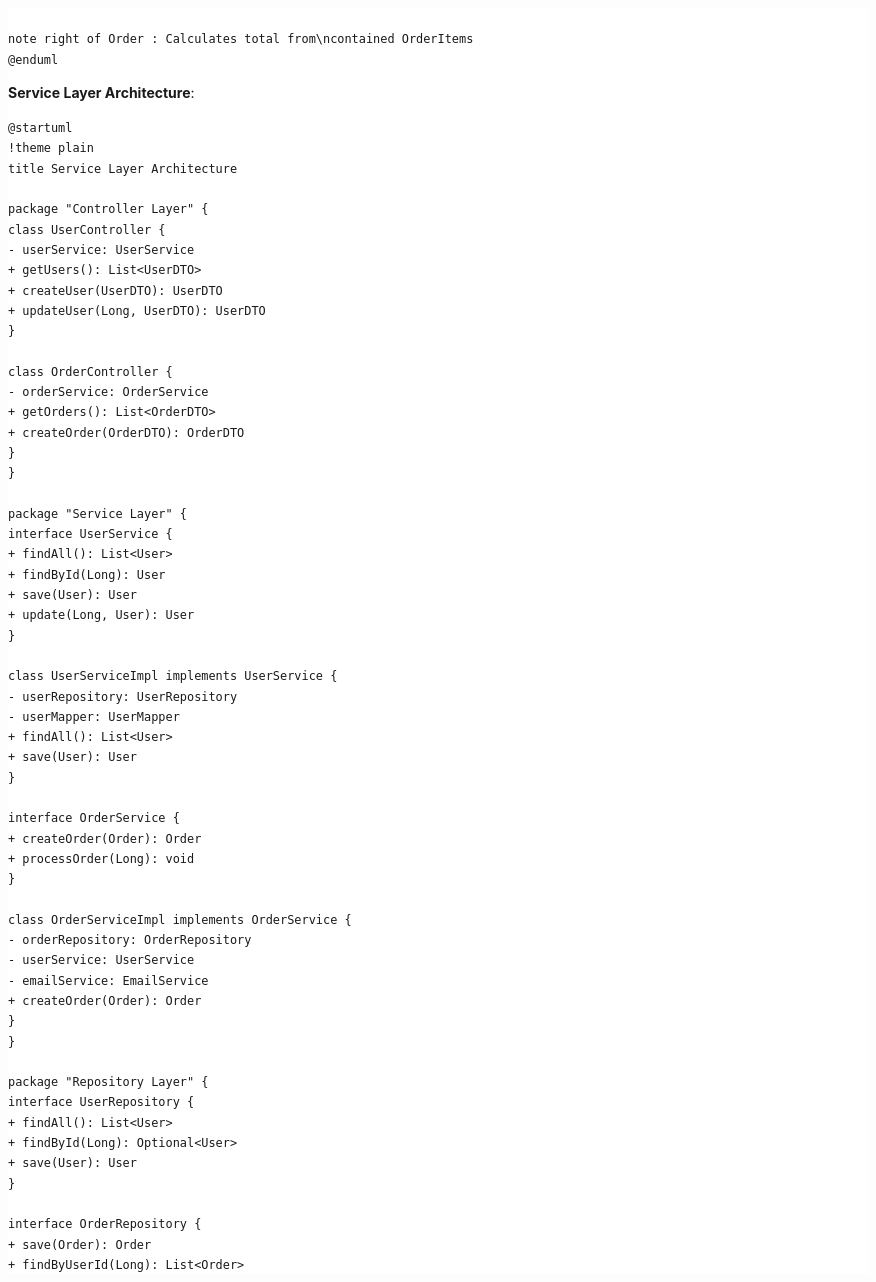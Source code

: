 ```plantuml

note right of Order : Calculates total from\ncontained OrderItems
@enduml
```

**Service Layer Architecture**:
```plantuml
@startuml
!theme plain
title Service Layer Architecture

package "Controller Layer" {
class UserController {
- userService: UserService
+ getUsers(): List<UserDTO>
+ createUser(UserDTO): UserDTO
+ updateUser(Long, UserDTO): UserDTO
}

class OrderController {
- orderService: OrderService
+ getOrders(): List<OrderDTO>
+ createOrder(OrderDTO): OrderDTO
}
}

package "Service Layer" {
interface UserService {
+ findAll(): List<User>
+ findById(Long): User
+ save(User): User
+ update(Long, User): User
}

class UserServiceImpl implements UserService {
- userRepository: UserRepository
- userMapper: UserMapper
+ findAll(): List<User>
+ save(User): User
}

interface OrderService {
+ createOrder(Order): Order
+ processOrder(Long): void
}

class OrderServiceImpl implements OrderService {
- orderRepository: OrderRepository
- userService: UserService
- emailService: EmailService
+ createOrder(Order): Order
}
}

package "Repository Layer" {
interface UserRepository {
+ findAll(): List<User>
+ findById(Long): Optional<User>
+ save(User): User
}

interface OrderRepository {
+ save(Order): Order
+ findByUserId(Long): List<Order>
```
